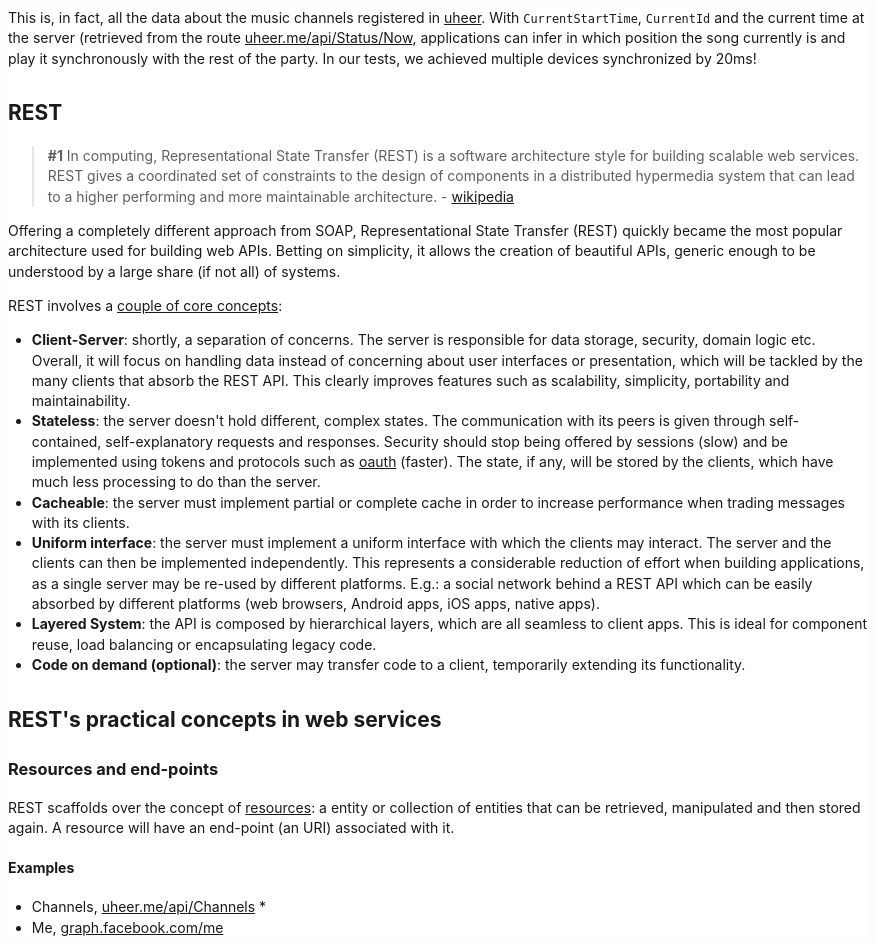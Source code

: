 This is, in fact, all the data about the music channels registered in [uheer](http://uheer.me). With `CurrentStartTime`, `CurrentId` and the current time at the server (retrieved from the route [uheer.me/api/Status/Now](http://uheer.me/api/status/now), applications can infer in which position the song currently is and play it synchronously with the rest of the party. In our tests, we achieved multiple devices synchronized by 20ms!

## REST

> **#1** In computing, Representational State Transfer (REST) is a software architecture style for building scalable web services. REST gives a coordinated set of constraints to the design of components in a distributed hypermedia system that can lead to a higher performing and more maintainable architecture. - [wikipedia](https://en.wikipedia.org/wiki/Representational_state_transfer)

Offering a completely different approach from SOAP, Representational State Transfer (REST) quickly became the most popular architecture used for building web APIs. Betting on simplicity, it allows the creation of beautiful APIs, generic enough to be understood by a large share (if not all) of systems.

REST involves a [couple of core concepts](http://www.restapitutorial.com/lessons/whatisrest.html):

* **Client-Server**: shortly, a separation of concerns. The server is responsible for data storage, security, domain logic etc. Overall, it will focus on handling data instead of concerning about user interfaces or presentation, which will be tackled by the many clients that absorb the REST API. This clearly improves features such as scalability, simplicity, portability and maintainability.
* **Stateless**: the server doesn't hold different, complex states. The communication with its peers is given through self-contained, self-explanatory requests and responses. Security should stop being offered by sessions (slow) and be implemented using tokens and protocols such as [oauth](http://oauth.net/) (faster). The state, if any, will be stored by the clients, which have much less processing to do than the server.
* **Cacheable**: the server must implement partial or complete cache in order to increase performance when trading messages with its clients.
* **Uniform interface**: the server must implement a uniform interface with which the clients may interact. The server and the clients can then be implemented independently. This represents a considerable reduction of effort when building applications, as a single server may be re-used by different platforms. E.g.: a social network behind a REST API which can be easily absorbed by different platforms (web browsers, Android apps, iOS apps, native apps).
* **Layered System**: the API is composed by hierarchical layers, which are all seamless to client apps. This is ideal for component reuse, load balancing or encapsulating legacy code.
* **Code on demand (optional)**: the server may transfer code to a client, temporarily extending its functionality.

## REST's practical concepts in web services

### Resources and end-points
REST scaffolds over the concept of [resources](http://restful-api-design.readthedocs.org/en/latest/resources.html): a entity or collection of entities that can be retrieved, manipulated and then stored again. A resource will have an end-point (an URI) associated with it.

#### Examples

* Channels, [uheer.me/api/Channels](https://uheer.me/api/Channels) *
* Me, [graph.facebook.com/me](https://graph.facebook.com/me)

